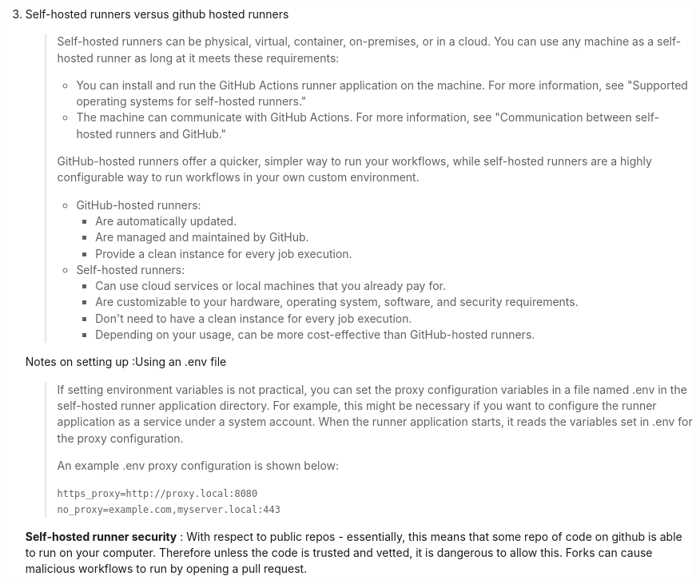 3.  Self-hosted runners versus github hosted runners

    > Self-hosted runners can be physical, virtual, container,
    > on-premises, or in a cloud. You can use any machine as a
    > self-hosted runner as long at it meets these requirements:
    >
    > -   You can install and run the GitHub Actions runner application
    >     on the machine. For more information, see \"Supported
    >     operating systems for self-hosted runners.\"
    > -   The machine can communicate with GitHub Actions. For more
    >     information, see \"Communication between self-hosted runners
    >     and GitHub.\"
    >
    > GitHub-hosted runners offer a quicker, simpler way to run your
    > workflows, while self-hosted runners are a highly configurable way
    > to run workflows in your own custom environment.
    >
    > -   GitHub-hosted runners:
    >     -   Are automatically updated.
    >     -   Are managed and maintained by GitHub.
    >     -   Provide a clean instance for every job execution.
    > -   Self-hosted runners:
    >     -   Can use cloud services or local machines that you already
    >         pay for.
    >     -   Are customizable to your hardware, operating system,
    >         software, and security requirements.
    >     -   Don\'t need to have a clean instance for every job
    >         execution.
    >     -   Depending on your usage, can be more cost-effective than
    >         GitHub-hosted runners.

    Notes on setting up :Using an .env file

    > If setting environment variables is not practical, you can set the
    > proxy configuration variables in a file named .env in the
    > self-hosted runner application directory. For example, this might
    > be necessary if you want to configure the runner application as a
    > service under a system account. When the runner application
    > starts, it reads the variables set in .env for the proxy
    > configuration.
    >
    > An example .env proxy configuration is shown below:
    >
    > ``` {.text}
    > https_proxy=http://proxy.local:8080
    > no_proxy=example.com,myserver.local:443
    > ```

    **Self-hosted runner security** : With respect to public repos -
    essentially, this means that some repo of code on github is able to
    run on your computer. Therefore unless the code is trusted and
    vetted, it is dangerous to allow this. Forks can cause malicious
    workflows to run by opening a pull request.
